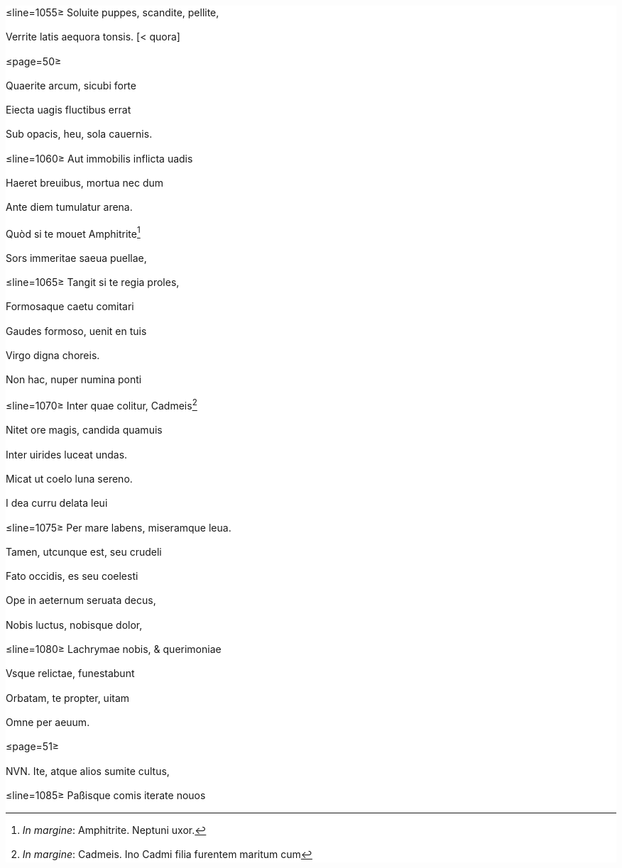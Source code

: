 ≤line=1055≥ Soluite puppes, scandite, pellite,

Verrite latis aequora tonsis. \[\< quora\]

≤page=50≥

Quaerite arcum, sicubi forte

Eiecta uagis fluctibus errat

Sub opacis, heu, sola cauernis.

≤line=1060≥ Aut immobilis inflicta uadis

Haeret breuibus, mortua nec dum

Ante diem tumulatur arena.

Quòd si te mouet Amphitrite[^124]

Sors immeritae saeua puellae,

≤line=1065≥ Tangit si te regia proles,

Formosaque caetu comitari

Gaudes formoso, uenit en tuis

Virgo digna choreis.

Non hac, nuper numina ponti

≤line=1070≥ Inter quae colitur, Cadmeis[^125]

Nitet ore magis, candida quamuis

Inter uirides luceat undas.

Micat ut coelo luna sereno.

I dea curru delata leui

≤line=1075≥ Per mare labens, miseramque leua.

Tamen, utcunque est, seu crudeli

Fato occidis, es seu coelesti

Ope in aeternum seruata decus,

Nobis luctus, nobisque dolor,

≤line=1080≥ Lachrymae nobis, & querimoniae

Vsque relictae, funestabunt

Orbatam, te propter, uitam

Omne per aeuum.

≤page=51≥

NVN. Ite, atque alios sumite cultus,

≤line=1085≥ Paßisque comis iterate nouos


[^1]: *In* *margine*: Cernere nuptias ferro, pro nuptiis dimicare.
[^2]: *In* *margine*: Heroicae iuuentutis studia.
[^3]: *In* *margine*: Aëriuagae
[^4]: *In* *margine*: Celeripedes.
[^5]: *In* *margine*: Claret. clarum est.
[^6]: *In* *margine*: Carmen, in quo uoces ab eadem littera omnes
[^7]: *In* *margine*: Pythonis serpentis effigiem auream Acrisius
[^8]: *In* *margine*: Succollare est ceruicem oneri supponere. et arguit
[^9]: *In* *margine*: Perseus is est Iouis et Danaes filius, qui
[^10]: *In* *margine*: Iam iam. miserantis interiectio
[^11]: *In* *margine*: Incomplexa.
[^12]: *In* *margine*: Abremigare est, ubi quis se remis alicunde
[^13]: *In* *margine*: Segnipes Vulcanus.
[^14]: *In* *margine*: Indormire causae.
[^15]: *In* *margine*: Cyclopes, ut iam est in fabulis, Argiua moenia
[^16]: *In* *margine*: Pudor repudij.
[^17]: *In* *margine*: Pauones Iunonis currum trahunt.
[^18]: *In* *margine*: Galeae comantes
[^19]: *In* *margine*: Senium contumeliose à mulieribus dictum est.
[^20]: *In* *margine*: Ergo, id est, causa.
[^21]: *In* *margine*: Danaes pulchritudo.
[^22]: *In margine*: Myrrha amore patris capta.
[^23]: *In* *margine*: Miseram.
[^24]: *In* *margine*: Danaën intelligit. \[\< Danën\]
[^25]: *In* *margine*: Sine. turbam rogat Chorus, permittat sibi
[^26]: *In* *margine*: Iactantur mulieres in turba.
[^27]: *In* *margine*: Sed pro.
[^28]: *In* *margine*: Rogatus ab Acrisio Vulcanus turrim diuinitus cum
[^29]: *In* *margine*: Templa Olympia.
[^30]: *In* *margine*: Innumerabiles deorum oculi quibus illi facta
[^31]: *In* *margine*: NV.
[^32]: *In* *margine*: Regina. Mater Danaës
[^33]: *In* *margine*: Scylla Niso parenti capillum aureum subduxit.
[^34]: *In* *margine*: Galea. Unde galerita dicitur genus auiculae.
[^35]: *In* *margine*: Agricola auis. Multiuaga.
[^36]: *In* *margine*: Messem metere.
[^37]: *In* *margine*: Sic. Laqueo suspensa.
[^38]: *In* *margine*: Ipsa Danae uult sibi esse atropos.
[^39]: *In* *margine*: Pro lacertis. mariti.
[^40]: *In* *margine*: Fletibus. Danaes.
[^41]: *In* *margine*: Sicui. Aliquem e procis significat.
[^42]: *In* *margine*: Praefica mulier, quae conducta plorat in funere.
[^43]: *In* *margine*: Mea tu: clamantis est hoc.
[^44]: *In* *margine*: Ante labores.
[^45]: *In* *margine*: Lethe fluuius obliuia induat.
[^46]: *In* *margine*: Caeteroquin, idem est, quod alioquin: utroque
[^47]: *In* *margine*: Multi homines erunt post mortem aut Tigres aut
[^48]: *In* *margine*: Complures apud inferos Tantali, Tityri, Sisyphi,
[^49]: *In* *margine*: Noctiquerula. Cuiusmodi est bubo, aliaeque aues
[^50]: *In* *margine*: Calisto Lycaonis filia in ursam, deinde in sydus
[^51]: *In* *margine*: Io Inachi filia ab Aegyptiis inter deas
[^52]: *In* *margine*: Crathis muros alluit Cosentiae urbis.
[^53]: *In* *margine*: Syla Cosentina caeteris Italiae syluis
[^54]: *In* *margine*: Speculae. paruae spei Plautus utitur, & Cicero.
[^55]: *In* *margine*: Mouere immota.
[^56]: *In* *margine*: Decollare est aliquid è collo eximere. uetus
[^57]: *In* *margine*: Centipes.
[^58]: *In* *margine*: Veste Phrygia nihil apud antiquos speciosius.
[^59]: *In* *margine*: Serens. à quo appellatum est sertum.
[^60]: *In* *margine*: Loton sonoram. tibiae periphrasis.
[^61]: *In* *margine*: Meditari.
[^62]: *In* *margine*: Specula liquentia, pro aquis posita ubi se
[^63]: *In* *margine*: Querar et ego. ut tibicen adulescens..
[^64]: *In* *margine*: Sipylus mons semper lachrymosus.
[^65]: *In* *margine*: Luscinia.
[^66]: *In* *margine*: Vimine leui. Caueam significat. et respexit ad
[^67]: *In* *margine*: Puer Iunonius. Vulcanus Iunonis filius.
[^68]: *In* *margine*: Aureum simulacrum Vulcani.
[^69]: *In* *margine*: Vulcano pecudes claudae caedebantur.
[^70]: *In* *margine*: Popae uictimas feriebant.
[^71]: *In* *margine*: Fusile opus
[^72]: *In* *margine*: Litteratis. inscriptis. sic Plaut.
[^73]: *In* *margine*: Semine ex illius. Cerberus est is qui Pirithoum
[^74]: *In* *margine*: Puer pro filio.
[^75]: *In* *margine*: Vulcanus Iouis ex Iunone filius reliqui fratres è
[^76]: *In* *margine*: Fulmen qui et quando inuenit
[^77]: *In* *margine*: Martis suspendium.
[^78]: *In* *margine*: Notae Cressae, id est, optimae, ut est uinum
[^79]: *In* *margine*: Methymnaeus ager uino abundans.
[^80]: *In* *margine*: Summanus diuitiarum deus.
[^81]: *In* *margine*: Abantis. Ex quo natus fuit Acrisius, capitulum
[^82]: *In* *margine*: Cyclopion diminutiuum est.
[^83]: *In* *margine*: Maronaeum uinum Vlisses dedit Polyphemo.
[^84]: *In* *margine*: Orion cum hospitis filiam uitiasset, atque
[^85]: *In* *margine*: Mercedula blandientis hic est, non contemnentis.
[^86]: *In* *margine*: Polyphemi liberalitas in socios
[^87]: *In* *margine*: Excetra hydra dicitur graece.
[^88]: *In* *margine*: Pro foribus cellae uinariae, quam Bachi aedem
[^89]: *In* *margine*: Polyphemus Bacchi sacerdos.
[^90]: *In* *margine*: Bibulum Cyclopem Poliphemus pede pressum
[^91]: *In* *margine*: Tria sunt in his duobus carminibus uerba
[^92]: *In* *margine*: Circumsiliamus quam aliorum omnium altissimus
[^93]: *In* *margine*: Vita. non oculo, ut prius.
[^94]: *In* *margine*: Polyphemus dentes habet exertos, ut semper.
[^95]: *In* *margine*: Nares Polyphemi, et aures patulae.
[^96]: *In* *margine*: Crepitantes. Quod inter bibendum nonnumquam fit à
[^97]: *In* *margine*: Glaucus ab Aesculapio in uitam reuocatus.
[^98]: *In* *margine*: Lapithae ebrij in puellas uim fecerunt.
[^99]: *In* *margine*: Pluto Proserpinam rapuit.
[^100]: *In* *margine*: Pelagiuolans.
[^101]: *In* *margine*: Quae fiunt ab hominibus, scribit ipse Iuppiter
[^102]: *In* *margine*: Supremus superum.
[^103]: *In* *margine*: Iris pluuiosa.
[^104]: *In* *margine*: Coerulea ueste Graecae mulieres inducebantur in
[^105]: *In* *margine*: Mica. id quod fulget in arena.
[^106]: *In* *margine*: Resiliens. ut pola.
[^107]: *In* *margine*: Perseus à diis ipsis armatus Medusam interfecit,
[^108]: *In* *margine*: Hominis imago lapidea omnium maxima.
[^109]: *In* *margine*: Hoc cum fieret, ab Acrisio, ut iam diceretur,
[^110]: *In* *margine*: Arduae. Nulla est uox, quae tam prope accedat ad
[^111]: *In* *margine*: Danaë in Latium, ubi Roma est gentium quondam
[^112]: *In* *margine*: Relinquere reliqua
[^113]: *In* *margine*: Expectorare antiquum est uerbum.
[^114]: *In* *margine*: Volucris pusilla. Quae noctu lucens, Pygolampis
[^115]: *In* *margine*: Amor oculorum loco geminas habet stellas.
[^116]: *In* *margine*: Cupido eloquens.
[^117]: *In* *margine*: Loqui infanda.
[^118]: In margine: *\**Visus fuit. tunc illos uidit Acrisius, cum
[^119]: *In* *margine*: Clauis adamantina.
[^120]: *In* *margine*: Parens parricida filiae.
[^121]: *In* *margine*: Nulla, pro non.
[^122]: *In* *margine*: Phocas. uaticinatur hic chorus Danaë enim à
[^123]: *In* *margine*: Britomartis Iouis et Charmes filia Minoem
[^124]: *In* *margine*: Amphitrite. Neptuni uxor.
[^125]: *In* *margine*: Cadmeis. Ino Cadmi filia furentem maritum cum
[^126]: *In* *margine*: Musam rogat chorus hanc uelit Tragoediam